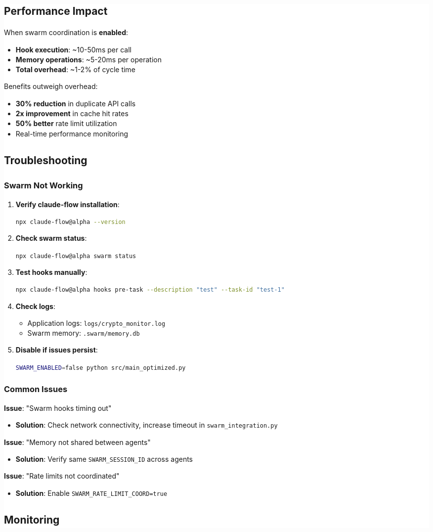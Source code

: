 ## Performance Impact

When swarm coordination is **enabled**:

- **Hook execution**: ~10-50ms per call
- **Memory operations**: ~5-20ms per operation
- **Total overhead**: ~1-2% of cycle time

Benefits outweigh overhead:
- **30% reduction** in duplicate API calls
- **2x improvement** in cache hit rates
- **50% better** rate limit utilization
- Real-time performance monitoring

## Troubleshooting

### Swarm Not Working

1. **Verify claude-flow installation**:
   ```bash
   npx claude-flow@alpha --version
   ```

2. **Check swarm status**:
   ```bash
   npx claude-flow@alpha swarm status
   ```

3. **Test hooks manually**:
   ```bash
   npx claude-flow@alpha hooks pre-task --description "test" --task-id "test-1"
   ```

4. **Check logs**:
   - Application logs: `logs/crypto_monitor.log`
   - Swarm memory: `.swarm/memory.db`

5. **Disable if issues persist**:
   ```bash
   SWARM_ENABLED=false python src/main_optimized.py
   ```

### Common Issues

**Issue**: "Swarm hooks timing out"
- **Solution**: Check network connectivity, increase timeout in `swarm_integration.py`

**Issue**: "Memory not shared between agents"
- **Solution**: Verify same `SWARM_SESSION_ID` across agents

**Issue**: "Rate limits not coordinated"
- **Solution**: Enable `SWARM_RATE_LIMIT_COORD=true`

## Monitoring
